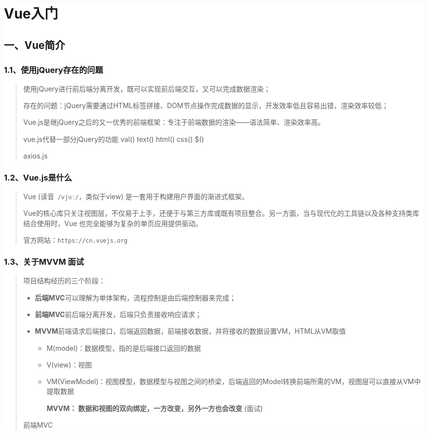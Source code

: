 # Vue入门

## 一、Vue简介

### 1.1、使用jQuery存在的问题

> 使用jQuery进行前后端分离开发，既可以实现前后端交互，又可以完成数据渲染；
>
> 存在的问题：jQuery需要通过HTML标签拼接、DOM节点操作完成数据的显示，开发效率低且容易出错，渲染效率较低；
>
> Vue.js是继jQuery之后的又一优秀的前端框架：专注于前端数据的渲染——语法简单、渲染效率高。
>
> vue.js代替一部分jQuery的功能  val()  text() html() css()  $()  
>
>  axios.js   

### 1.2、Vue.js是什么

> Vue (读音` /vjuː/`，类似于view) 是一套用于构建用户界面的渐进式框架。
>
> Vue的核心库只关注视图层，不仅易于上手，还便于与第三方库或既有项目整合。另一方面，当与现代化的工具链以及各种支持类库结合使用时，Vue 也完全能够为复杂的单页应用提供驱动。
>
> 官方网站：`https://cn.vuejs.org`

### 1.3、关于MVVM   面试

> 项目结构经历的三个阶段：
>
> * **后端MVC**可以理解为单体架构，流程控制是由后端控制器来完成；
>
> * **前端MVC**前后端分离开发，后端只负责接收响应请求；
>
> * **MVVM**前端请求后端接口，后端返回数据，前端接收数据，并将接收的数据设置VM，HTML从VM取值
>   
>   * M(model)：数据模型，指的是后端接口返回的数据
>   
>   * V(view)：视图
>   
>   * VM(ViewModel)：视图模型，数据模型与视图之间的桥梁，后端返回的Model转换前端所需的VM，视图层可以直接从VM中提取数据
>   
>     **MVVM： 数据和视图的双向绑定，一方改变，另外一方也会改变**      (面试)
>
> 前端MVC
